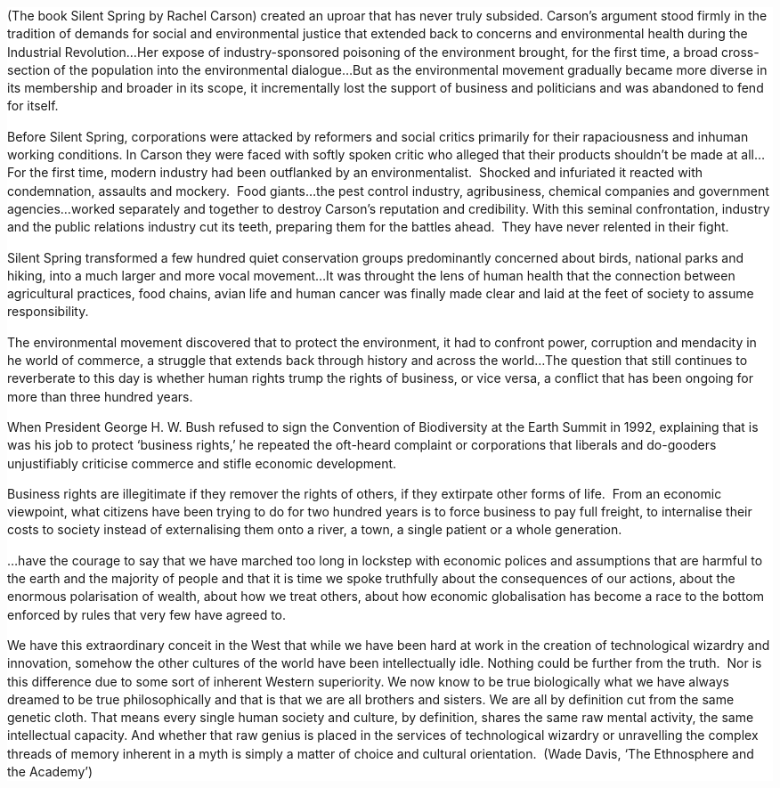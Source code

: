 (The book Silent Spring by Rachel Carson) created an uproar that has never truly
subsided. Carson’s argument stood firmly in the tradition of demands for social
and environmental justice that extended back to concerns and environmental
health during the Industrial Revolution…Her expose of industry-sponsored
poisoning of the environment brought, for the first time, a broad cross-section
of the population into the environmental dialogue…But as the environmental
movement gradually became more diverse in its membership and broader in its
scope, it incrementally lost the support of business and politicians and was
abandoned to fend for itself.

Before Silent Spring, corporations were attacked by reformers and social critics
primarily for their rapaciousness and inhuman working conditions. In Carson they
were faced with softly spoken critic who alleged that their products shouldn’t
be made at all… For the first time, modern industry had been outflanked by an
environmentalist.  Shocked and infuriated it reacted with condemnation, assaults
and mockery.  Food giants…the pest control industry, agribusiness, chemical
companies and government agencies…worked separately and together to destroy
Carson’s reputation and credibility. With this seminal confrontation, industry
and the public relations industry cut its teeth, preparing them for the battles
ahead.  They have never relented in their fight.

Silent Spring transformed a few hundred quiet conservation groups predominantly
concerned about birds, national parks and hiking, into a much larger and more
vocal movement…It was throught the lens of human health that the connection
between agricultural practices, food chains, avian life and human cancer was
finally made clear and laid at the feet of society to assume responsibility.

The environmental movement discovered that to protect the environment, it had to
confront power, corruption and mendacity in he world of commerce, a struggle
that extends back through history and across the world…The question that still
continues to reverberate to this day is whether human rights trump the rights of
business, or vice versa, a conflict that has been ongoing for more than three
hundred years.

When President George H. W. Bush refused to sign the Convention of Biodiversity
at the Earth Summit in 1992, explaining that is was his job to protect ‘business
rights,’ he repeated the oft-heard complaint or corporations that liberals and
do-gooders unjustifiably criticise commerce and stifle economic development. 

Business rights are illegitimate if they remover the rights of others, if they
extirpate other forms of life.  From an economic viewpoint, what citizens have
been trying to do for two hundred years is to force business to pay full
freight, to internalise their costs to society instead of externalising them
onto a river, a town, a single patient or a whole generation.

…have the courage to say that we have marched too long in lockstep with economic
polices and assumptions that are harmful to the earth and the majority of people
and that it is time we spoke truthfully about the consequences of our actions,
about the enormous polarisation of wealth, about how we treat others, about how
economic globalisation has become a race to the bottom enforced by rules that
very few have agreed to. 

We have this extraordinary conceit in the West that while we have been hard at
work in the creation of technological wizardry and innovation, somehow the other
cultures of the world have been intellectually idle. Nothing could be further
from the truth.  Nor is this difference due to some sort of inherent Western
superiority. We now know to be true biologically what we have always dreamed to
be true philosophically and that is that we are all brothers and sisters. We are
all by definition cut from the same genetic cloth. That means every single human
society and culture, by definition, shares the same raw mental activity, the
same intellectual capacity. And whether that raw genius is placed in the
services of technological wizardry or unravelling the complex threads of memory
inherent in a myth is simply a matter of choice and cultural orientation.  (Wade
Davis, ‘The Ethnosphere and the Academy’)
